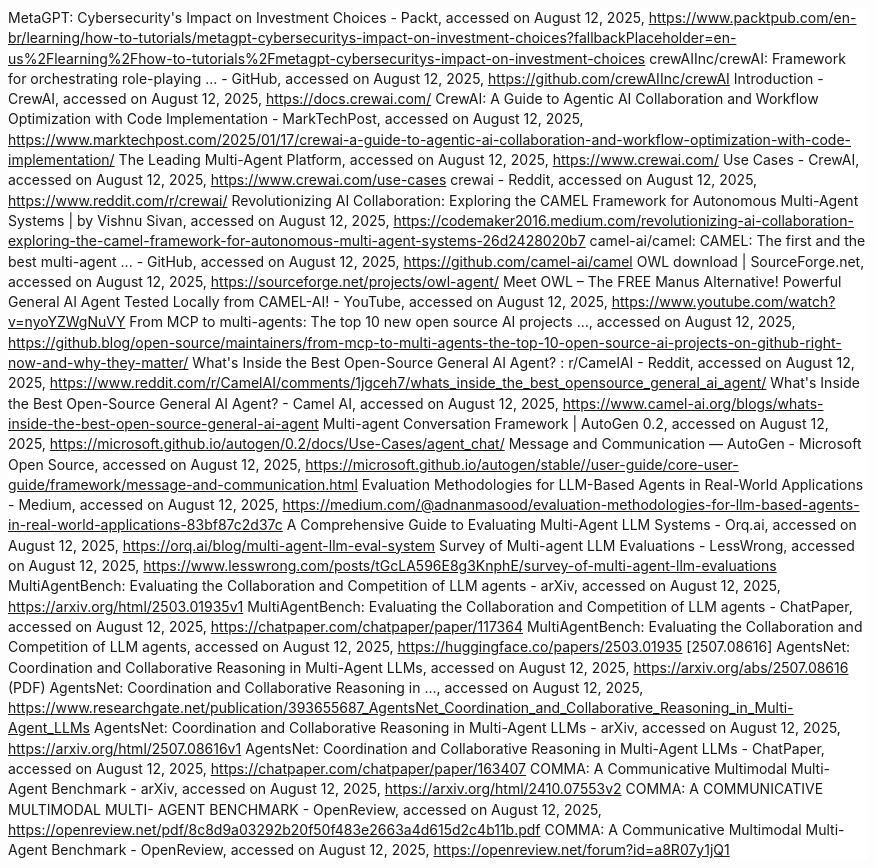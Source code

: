 MetaGPT: Cybersecurity's Impact on Investment Choices - Packt, accessed on August 12, 2025, https://www.packtpub.com/en-br/learning/how-to-tutorials/metagpt-cybersecuritys-impact-on-investment-choices?fallbackPlaceholder=en-us%2Flearning%2Fhow-to-tutorials%2Fmetagpt-cybersecuritys-impact-on-investment-choices
crewAIInc/crewAI: Framework for orchestrating role-playing ... - GitHub, accessed on August 12, 2025, https://github.com/crewAIInc/crewAI
Introduction - CrewAI, accessed on August 12, 2025, https://docs.crewai.com/
CrewAI: A Guide to Agentic AI Collaboration and Workflow Optimization with Code Implementation - MarkTechPost, accessed on August 12, 2025, https://www.marktechpost.com/2025/01/17/crewai-a-guide-to-agentic-ai-collaboration-and-workflow-optimization-with-code-implementation/
The Leading Multi-Agent Platform, accessed on August 12, 2025, https://www.crewai.com/
Use Cases - CrewAI, accessed on August 12, 2025, https://www.crewai.com/use-cases
crewai - Reddit, accessed on August 12, 2025, https://www.reddit.com/r/crewai/
Revolutionizing AI Collaboration: Exploring the CAMEL Framework for Autonomous Multi-Agent Systems | by Vishnu Sivan, accessed on August 12, 2025, https://codemaker2016.medium.com/revolutionizing-ai-collaboration-exploring-the-camel-framework-for-autonomous-multi-agent-systems-26d2428020b7
camel-ai/camel: CAMEL: The first and the best multi-agent ... - GitHub, accessed on August 12, 2025, https://github.com/camel-ai/camel
OWL download | SourceForge.net, accessed on August 12, 2025, https://sourceforge.net/projects/owl-agent/
Meet OWL – The FREE Manus Alternative! Powerful General AI Agent Tested Locally from CAMEL-AI! - YouTube, accessed on August 12, 2025, https://www.youtube.com/watch?v=nyoYZWgNuVY
From MCP to multi-agents: The top 10 new open source AI projects ..., accessed on August 12, 2025, https://github.blog/open-source/maintainers/from-mcp-to-multi-agents-the-top-10-open-source-ai-projects-on-github-right-now-and-why-they-matter/
What's Inside the Best Open-Source General AI Agent? : r/CamelAI - Reddit, accessed on August 12, 2025, https://www.reddit.com/r/CamelAI/comments/1jgceh7/whats_inside_the_best_opensource_general_ai_agent/
What's Inside the Best Open-Source General AI Agent? - Camel AI, accessed on August 12, 2025, https://www.camel-ai.org/blogs/whats-inside-the-best-open-source-general-ai-agent
Multi-agent Conversation Framework | AutoGen 0.2, accessed on August 12, 2025, https://microsoft.github.io/autogen/0.2/docs/Use-Cases/agent_chat/
Message and Communication — AutoGen - Microsoft Open Source, accessed on August 12, 2025, https://microsoft.github.io/autogen/stable//user-guide/core-user-guide/framework/message-and-communication.html
Evaluation Methodologies for LLM-Based Agents in Real-World Applications - Medium, accessed on August 12, 2025, https://medium.com/@adnanmasood/evaluation-methodologies-for-llm-based-agents-in-real-world-applications-83bf87c2d37c
A Comprehensive Guide to Evaluating Multi-Agent LLM Systems - Orq.ai, accessed on August 12, 2025, https://orq.ai/blog/multi-agent-llm-eval-system
Survey of Multi-agent LLM Evaluations - LessWrong, accessed on August 12, 2025, https://www.lesswrong.com/posts/tGcLA596E8g3KnphE/survey-of-multi-agent-llm-evaluations
MultiAgentBench: Evaluating the Collaboration and Competition of LLM agents - arXiv, accessed on August 12, 2025, https://arxiv.org/html/2503.01935v1
MultiAgentBench: Evaluating the Collaboration and Competition of LLM agents - ChatPaper, accessed on August 12, 2025, https://chatpaper.com/chatpaper/paper/117364
MultiAgentBench: Evaluating the Collaboration and Competition of LLM agents, accessed on August 12, 2025, https://huggingface.co/papers/2503.01935
[2507.08616] AgentsNet: Coordination and Collaborative Reasoning in Multi-Agent LLMs, accessed on August 12, 2025, https://arxiv.org/abs/2507.08616
(PDF) AgentsNet: Coordination and Collaborative Reasoning in ..., accessed on August 12, 2025, https://www.researchgate.net/publication/393655687_AgentsNet_Coordination_and_Collaborative_Reasoning_in_Multi-Agent_LLMs
AgentsNet: Coordination and Collaborative Reasoning in Multi-Agent LLMs - arXiv, accessed on August 12, 2025, https://arxiv.org/html/2507.08616v1
AgentsNet: Coordination and Collaborative Reasoning in Multi-Agent LLMs - ChatPaper, accessed on August 12, 2025, https://chatpaper.com/chatpaper/paper/163407
COMMA: A Communicative Multimodal Multi-Agent Benchmark - arXiv, accessed on August 12, 2025, https://arxiv.org/html/2410.07553v2
COMMA: A COMMUNICATIVE MULTIMODAL MULTI- AGENT BENCHMARK - OpenReview, accessed on August 12, 2025, https://openreview.net/pdf/8c8d9a03292b20f50f483e2663a4d615d2c4b11b.pdf
COMMA: A Communicative Multimodal Multi-Agent Benchmark - OpenReview, accessed on August 12, 2025, https://openreview.net/forum?id=a8R07y1jQ1
